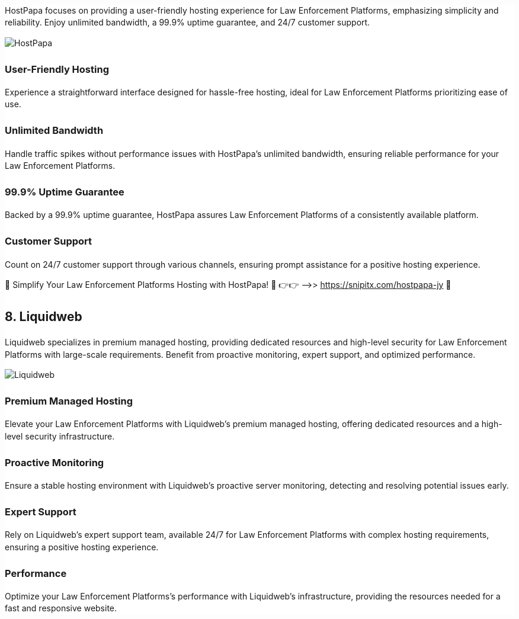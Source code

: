 HostPapa focuses on providing a user-friendly hosting experience for Law Enforcement Platforms, emphasizing simplicity and reliability. Enjoy unlimited bandwidth, a 99.9% uptime guarantee, and 24/7 customer support.

![HostPapa](https://i.imgur.com/ouDTkvl.jpeg "HostPapa Hosting")

### User-Friendly Hosting
Experience a straightforward interface designed for hassle-free hosting, ideal for Law Enforcement Platforms prioritizing ease of use.

### Unlimited Bandwidth
Handle traffic spikes without performance issues with HostPapa’s unlimited bandwidth, ensuring reliable performance for your Law Enforcement Platforms.

### 99.9% Uptime Guarantee
Backed by a 99.9% uptime guarantee, HostPapa assures Law Enforcement Platforms of a consistently available platform.

### Customer Support
Count on 24/7 customer support through various channels, ensuring prompt assistance for a positive hosting experience.

🌈 Simplify Your Law Enforcement Platforms Hosting with HostPapa! 🚀
👉👉 -->> https://snipitx.com/hostpapa-jy 🚀

## 8. Liquidweb

Liquidweb specializes in premium managed hosting, providing dedicated resources and high-level security for Law Enforcement Platforms with large-scale requirements. Benefit from proactive monitoring, expert support, and optimized performance.

![Liquidweb](https://i.imgur.com/4IvT9SC.jpeg "Liquidweb Hosting")

### Premium Managed Hosting
Elevate your Law Enforcement Platforms with Liquidweb’s premium managed hosting, offering dedicated resources and a high-level security infrastructure.

### Proactive Monitoring
Ensure a stable hosting environment with Liquidweb’s proactive server monitoring, detecting and resolving potential issues early.

### Expert Support
Rely on Liquidweb’s expert support team, available 24/7 for Law Enforcement Platforms with complex hosting requirements, ensuring a positive hosting experience.

### Performance
Optimize your Law Enforcement Platforms’s performance with Liquidweb’s infrastructure, providing the resources needed for a fast and responsive website.
